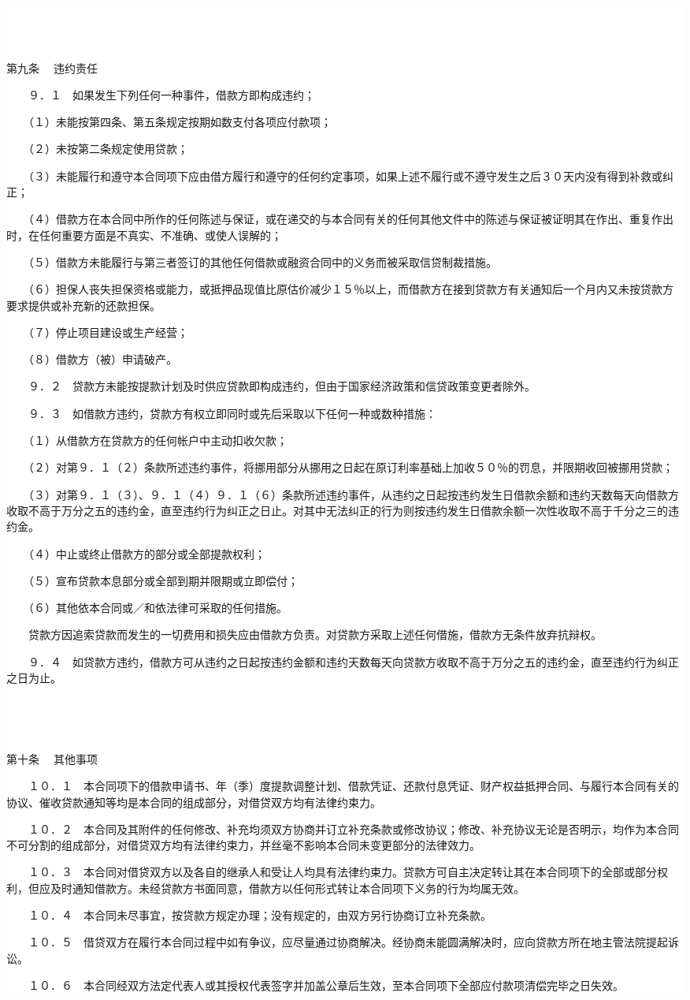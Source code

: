 　　

　　

第九条
　违约责任

　　９．１　如果发生下列任何一种事件，借款方即构成违约；

　　（１）未能按第四条、第五条规定按期如数支付各项应付款项；

　　（２）未按第二条规定使用贷款；

　　（３）未能履行和遵守本合同项下应由借方履行和遵守的任何约定事项，如果上述不履行或不遵守发生之后３０天内没有得到补救或纠正；

　　（４）借款方在本合同中所作的任何陈述与保证，或在递交的与本合同有关的任何其他文件中的陈述与保证被证明其在作出、重复作出时，在任何重要方面是不真实、不准确、或使人误解的；

　　（５）借款方未能履行与第三者签订的其他任何借款或融资合同中的义务而被采取信贷制裁措施。

　　（６）担保人丧失担保资格或能力，或抵押品现值比原估价减少１５％以上，而借款方在接到贷款方有关通知后一个月内又未按贷款方要求提供或补充新的还款担保。

　　（７）停止项目建设或生产经营；

　　（８）借款方（被）申请破产。

　　９．２　贷款方未能按提款计划及时供应贷款即构成违约，但由于国家经济政策和信贷政策变更者除外。

　　９．３　如借款方违约，贷款方有权立即同时或先后采取以下任何一种或数种措施：

　　（１）从借款方在贷款方的任何帐户中主动扣收欠款；

　　（２）对第９．１（２）条款所述违约事件，将挪用部分从挪用之日起在原订利率基础上加收５０％的罚息，并限期收回被挪用贷款；

　　（３）对第９．１（３）、９．１（４）９．１（６）条款所述违约事件，从违约之日起按违约发生日借款余额和违约天数每天向借款方收取不高于万分之五的违约金，直至违约行为纠正之日止。对其中无法纠正的行为则按违约发生日借款余额一次性收取不高于千分之三的违约金。

　　（４）中止或终止借款方的部分或全部提款权利；

　　（５）宣布贷款本息部分或全部到期并限期或立即偿付；

　　（６）其他依本合同或／和依法律可采取的任何措施。

　　贷款方因追索贷款而发生的一切费用和损失应由借款方负责。对贷款方采取上述任何借施，借款方无条件放弃抗辩权。

　　９．４　如贷款方违约，借款方可从违约之日起按违约金额和违约天数每天向贷款方收取不高于万分之五的违约金，直至违约行为纠正之日为止。

　　

　　

第十条
　其他事项

　　１０．１　本合同项下的借款申请书、年（季）度提款调整计划、借款凭证、还款付息凭证、财产权益抵押合同、与履行本合同有关的协议、催收贷款通知等均是本合同的组成部分，对借贷双方均有法律约束力。

　　１０．２　本合同及其附件的任何修改、补充均须双方协商并订立补充条款或修改协议；修改、补充协议无论是否明示，均作为本合同不可分割的组成部分，对借贷双方均有法律约束力，并丝毫不影响本合同未变更部分的法律效力。

　　１０．３　本合同对借贷双方以及各自的继承人和受让人均具有法律约束力。贷款方可自主决定转让其在本合同项下的全部或部分权利，但应及时通知借款方。未经贷款方书面同意，借款方以任何形式转让本合同项下义务的行为均属无效。

　　１０．４　本合同未尽事宜，按贷款方规定办理；没有规定的，由双方另行协商订立补充条款。

　　１０．５　借贷双方在履行本合同过程中如有争议，应尽量通过协商解决。经协商未能圆满解决时，应向贷款方所在地主管法院提起诉讼。

　　１０．６　本合同经双方法定代表人或其授权代表签字并加盖公章后生效，至本合同项下全部应付款项清偿完毕之日失效。

